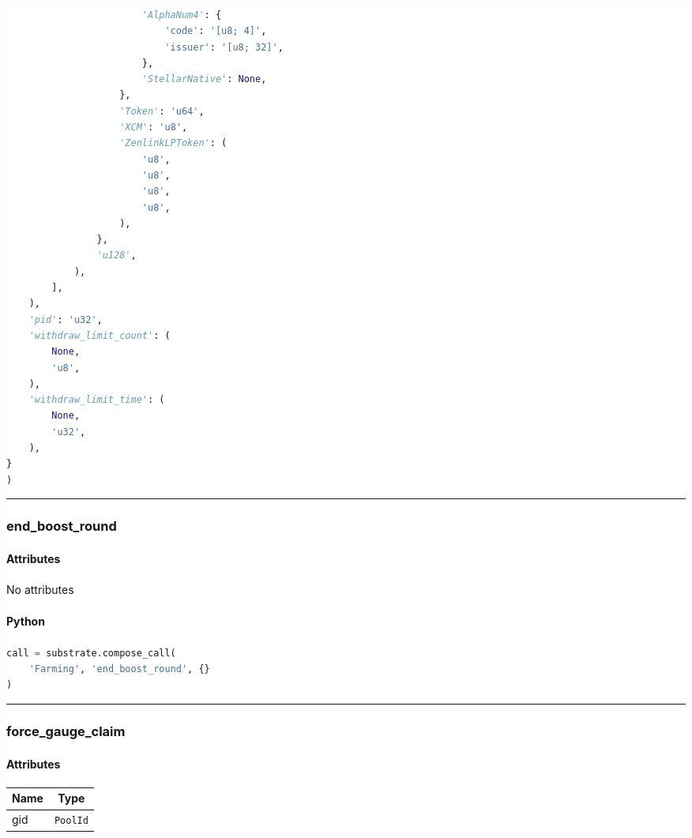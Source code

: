 ```python
                        'AlphaNum4': {
                            'code': '[u8; 4]',
                            'issuer': '[u8; 32]',
                        },
                        'StellarNative': None,
                    },
                    'Token': 'u64',
                    'XCM': 'u8',
                    'ZenlinkLPToken': (
                        'u8',
                        'u8',
                        'u8',
                        'u8',
                    ),
                },
                'u128',
            ),
        ],
    ),
    'pid': 'u32',
    'withdraw_limit_count': (
        None,
        'u8',
    ),
    'withdraw_limit_time': (
        None,
        'u32',
    ),
}
)
```

---------
### end_boost_round
#### Attributes
No attributes

#### Python
```python
call = substrate.compose_call(
    'Farming', 'end_boost_round', {}
)
```

---------
### force_gauge_claim
#### Attributes
| Name | Type |
| -------- | -------- | 
| gid | `PoolId` | 
